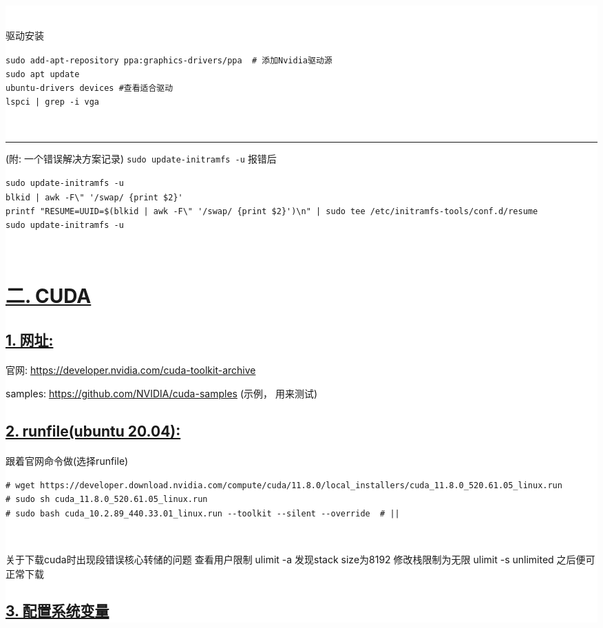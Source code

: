 ​    

驱动安装

```
sudo add-apt-repository ppa:graphics-drivers/ppa  # 添加Nvidia驱动源
sudo apt update
ubuntu-drivers devices #查看适合驱动
lspci | grep -i vga
```

​    

------

(附: 一个错误解决方案记录) `sudo update-initramfs -u` 报错后

```
sudo update-initramfs -u
blkid | awk -F\" '/swap/ {print $2}'
printf "RESUME=UUID=$(blkid | awk -F\" '/swap/ {print $2}')\n" | sudo tee /etc/initramfs-tools/conf.d/resume
sudo update-initramfs -u
```

​    

# [二. CUDA](https://github.com/yxVision/Docs/blob/master/Environmental.md#二-cuda)

## [1. 网址:](https://github.com/yxVision/Docs/blob/master/Environmental.md#1-网址)

官网: https://developer.nvidia.com/cuda-toolkit-archive

samples: https://github.com/NVIDIA/cuda-samples  (示例， 用来测试)

## [2. runfile(ubuntu 20.04):](https://github.com/yxVision/Docs/blob/master/Environmental.md#2-runfileubuntu-2004)

跟着官网命令做(选择runfile)

```
# wget https://developer.download.nvidia.com/compute/cuda/11.8.0/local_installers/cuda_11.8.0_520.61.05_linux.run
# sudo sh cuda_11.8.0_520.61.05_linux.run
# sudo bash cuda_10.2.89_440.33.01_linux.run --toolkit --silent --override  # ||
```

​    

关于下载cuda时出现段错误核心转储的问题 查看用户限制 ulimit -a  发现stack size为8192 修改栈限制为无限  ulimit -s unlimited  之后便可正常下载

## [3. 配置系统变量](https://github.com/yxVision/Docs/blob/master/Environmental.md#3-配置系统变量)
